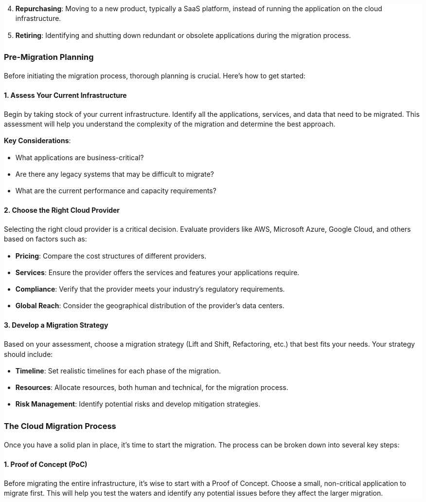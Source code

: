 4. **Repurchasing**: Moving to a new product, typically a SaaS platform, instead of running the application on the cloud infrastructure.
    
5. **Retiring**: Identifying and shutting down redundant or obsolete applications during the migration process.
    

### Pre-Migration Planning

Before initiating the migration process, thorough planning is crucial. Here’s how to get started:

#### 1\. **Assess Your Current Infrastructure**

Begin by taking stock of your current infrastructure. Identify all the applications, services, and data that need to be migrated. This assessment will help you understand the complexity of the migration and determine the best approach.

**Key Considerations**:

* What applications are business-critical?
    
* Are there any legacy systems that may be difficult to migrate?
    
* What are the current performance and capacity requirements?
    

#### 2\. **Choose the Right Cloud Provider**

Selecting the right cloud provider is a critical decision. Evaluate providers like AWS, Microsoft Azure, Google Cloud, and others based on factors such as:

* **Pricing**: Compare the cost structures of different providers.
    
* **Services**: Ensure the provider offers the services and features your applications require.
    
* **Compliance**: Verify that the provider meets your industry’s regulatory requirements.
    
* **Global Reach**: Consider the geographical distribution of the provider’s data centers.
    

#### 3\. **Develop a Migration Strategy**

Based on your assessment, choose a migration strategy (Lift and Shift, Refactoring, etc.) that best fits your needs. Your strategy should include:

* **Timeline**: Set realistic timelines for each phase of the migration.
    
* **Resources**: Allocate resources, both human and technical, for the migration process.
    
* **Risk Management**: Identify potential risks and develop mitigation strategies.
    

### The Cloud Migration Process

Once you have a solid plan in place, it’s time to start the migration. The process can be broken down into several key steps:

#### 1\. **Proof of Concept (PoC)**

Before migrating the entire infrastructure, it’s wise to start with a Proof of Concept. Choose a small, non-critical application to migrate first. This will help you test the waters and identify any potential issues before they affect the larger migration.
